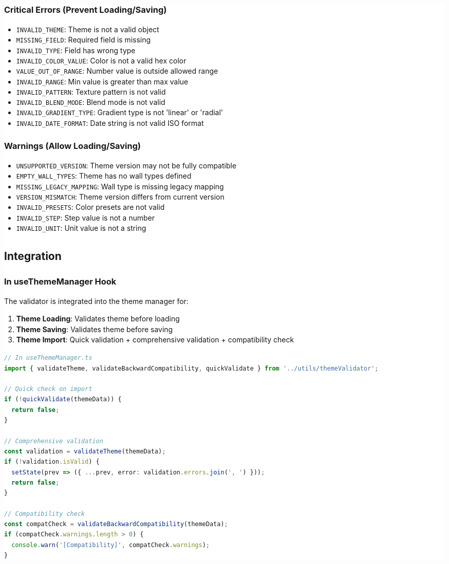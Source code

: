### Critical Errors (Prevent Loading/Saving)

- `INVALID_THEME`: Theme is not a valid object
- `MISSING_FIELD`: Required field is missing
- `INVALID_TYPE`: Field has wrong type
- `INVALID_COLOR_VALUE`: Color is not a valid hex color
- `VALUE_OUT_OF_RANGE`: Number value is outside allowed range
- `INVALID_RANGE`: Min value is greater than max value
- `INVALID_PATTERN`: Texture pattern is not valid
- `INVALID_BLEND_MODE`: Blend mode is not valid
- `INVALID_GRADIENT_TYPE`: Gradient type is not 'linear' or 'radial'
- `INVALID_DATE_FORMAT`: Date string is not valid ISO format

### Warnings (Allow Loading/Saving)

- `UNSUPPORTED_VERSION`: Theme version may not be fully compatible
- `EMPTY_WALL_TYPES`: Theme has no wall types defined
- `MISSING_LEGACY_MAPPING`: Wall type is missing legacy mapping
- `VERSION_MISMATCH`: Theme version differs from current version
- `INVALID_PRESETS`: Color presets are not valid
- `INVALID_STEP`: Step value is not a number
- `INVALID_UNIT`: Unit value is not a string

## Integration

### In useThemeManager Hook

The validator is integrated into the theme manager for:

1. **Theme Loading**: Validates theme before loading
2. **Theme Saving**: Validates theme before saving
3. **Theme Import**: Quick validation + comprehensive validation + compatibility check

```typescript
// In useThemeManager.ts
import { validateTheme, validateBackwardCompatibility, quickValidate } from '../utils/themeValidator';

// Quick check on import
if (!quickValidate(themeData)) {
  return false;
}

// Comprehensive validation
const validation = validateTheme(themeData);
if (!validation.isValid) {
  setState(prev => ({ ...prev, error: validation.errors.join(', ') }));
  return false;
}

// Compatibility check
const compatCheck = validateBackwardCompatibility(themeData);
if (compatCheck.warnings.length > 0) {
  console.warn('[Compatibility]', compatCheck.warnings);
}
```
